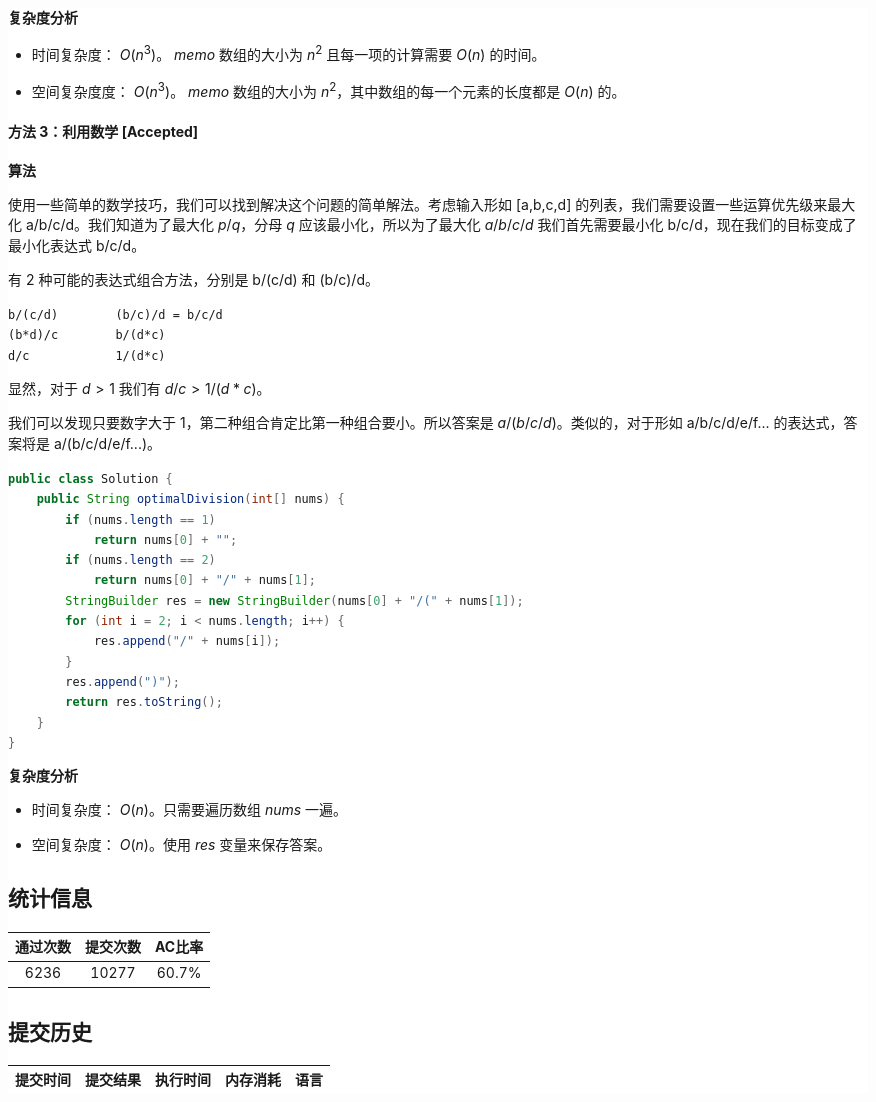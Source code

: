 **复杂度分析**

* 时间复杂度： $O(n^3)$。 $memo$ 数组的大小为 $n^2$ 且每一项的计算需要 $O(n)$ 的时间。

* 空间复杂度度： $O(n^3)$。 $memo$ 数组的大小为 $n^2$，其中数组的每一个元素的长度都是 $O(n)$ 的。

#### 方法 3：利用数学 [Accepted]

**算法**

使用一些简单的数学技巧，我们可以找到解决这个问题的简单解法。考虑输入形如 [a,b,c,d] 的列表，我们需要设置一些运算优先级来最大化 a/b/c/d。我们知道为了最大化 $p/q$，分母 $q$ 应该最小化，所以为了最大化 $a/b/c/d$ 我们首先需要最小化 b/c/d，现在我们的目标变成了最小化表达式 b/c/d。

有 2 种可能的表达式组合方法，分别是 b/(c/d) 和 (b/c)/d。
```
b/(c/d)        (b/c)/d = b/c/d
(b*d)/c        b/(d*c)
d/c            1/(d*c)
```

显然，对于 $d>1$ 我们有 $d/c > 1/(d*c)$。

我们可以发现只要数字大于 $1$，第二种组合肯定比第一种组合要小。所以答案是 $a/(b/c/d)$。类似的，对于形如 a/b/c/d/e/f... 的表达式，答案将是 a/(b/c/d/e/f...)。

```Java []
public class Solution {
    public String optimalDivision(int[] nums) {
        if (nums.length == 1)
            return nums[0] + "";
        if (nums.length == 2)
            return nums[0] + "/" + nums[1];
        StringBuilder res = new StringBuilder(nums[0] + "/(" + nums[1]);
        for (int i = 2; i < nums.length; i++) {
            res.append("/" + nums[i]);
        }
        res.append(")");
        return res.toString();
    }
}
```

**复杂度分析**

* 时间复杂度： $O(n)$。只需要遍历数组 $nums$ 一遍。

* 空间复杂度： $O(n)$。使用 $res$ 变量来保存答案。


## 统计信息
| 通过次数 | 提交次数 | AC比率 |
| :------: | :------: | :------: |
|    6236    |    10277    |   60.7%   |

## 提交历史
| 提交时间 | 提交结果 | 执行时间 |  内存消耗  | 语言 |
| :------: | :------: | :------: | :--------: | :--------: |

